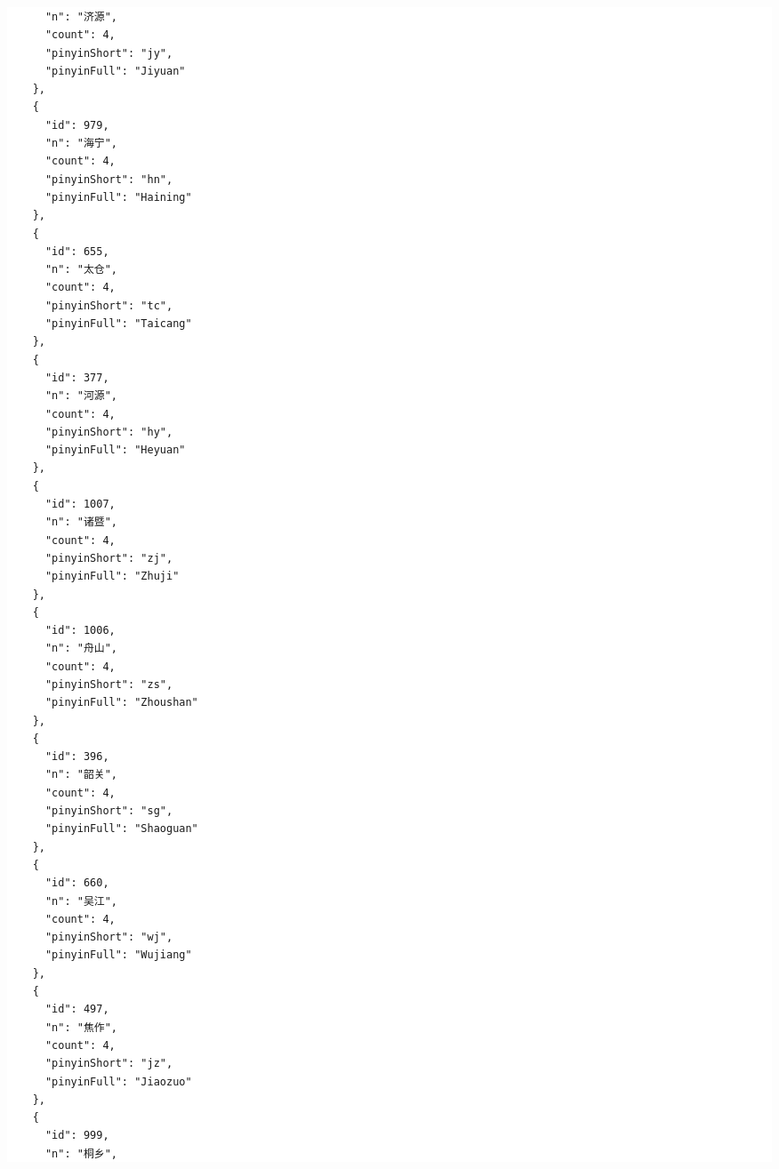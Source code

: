 	      "n": "济源",
	      "count": 4,
	      "pinyinShort": "jy",
	      "pinyinFull": "Jiyuan"
	    },
	    {
	      "id": 979,
	      "n": "海宁",
	      "count": 4,
	      "pinyinShort": "hn",
	      "pinyinFull": "Haining"
	    },
	    {
	      "id": 655,
	      "n": "太仓",
	      "count": 4,
	      "pinyinShort": "tc",
	      "pinyinFull": "Taicang"
	    },
	    {
	      "id": 377,
	      "n": "河源",
	      "count": 4,
	      "pinyinShort": "hy",
	      "pinyinFull": "Heyuan"
	    },
	    {
	      "id": 1007,
	      "n": "诸暨",
	      "count": 4,
	      "pinyinShort": "zj",
	      "pinyinFull": "Zhuji"
	    },
	    {
	      "id": 1006,
	      "n": "舟山",
	      "count": 4,
	      "pinyinShort": "zs",
	      "pinyinFull": "Zhoushan"
	    },
	    {
	      "id": 396,
	      "n": "韶关",
	      "count": 4,
	      "pinyinShort": "sg",
	      "pinyinFull": "Shaoguan"
	    },
	    {
	      "id": 660,
	      "n": "吴江",
	      "count": 4,
	      "pinyinShort": "wj",
	      "pinyinFull": "Wujiang"
	    },
	    {
	      "id": 497,
	      "n": "焦作",
	      "count": 4,
	      "pinyinShort": "jz",
	      "pinyinFull": "Jiaozuo"
	    },
	    {
	      "id": 999,
	      "n": "桐乡",
